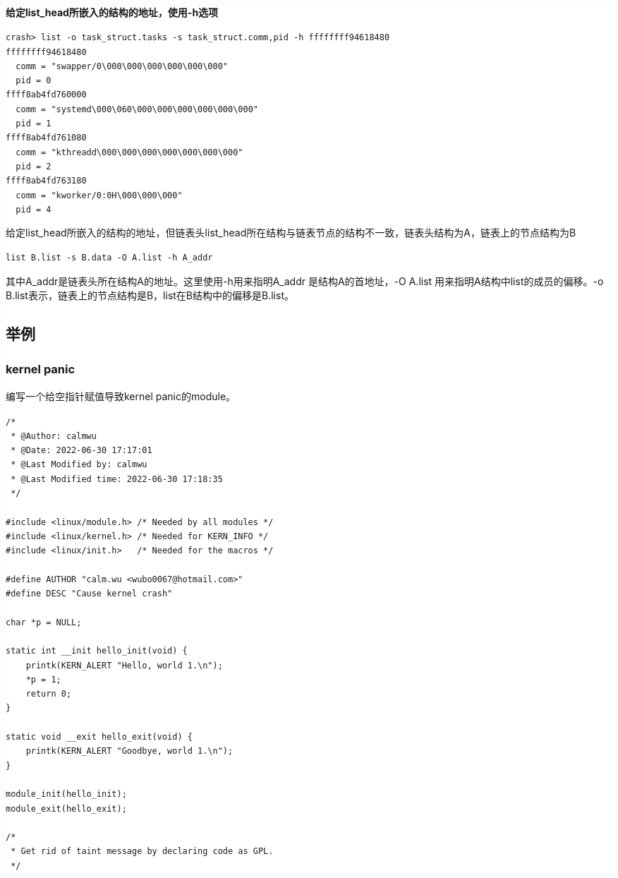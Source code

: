 **给定list_head所嵌入的结构的地址，使用-h选项**

```
crash> list -o task_struct.tasks -s task_struct.comm,pid -h ffffffff94618480
ffffffff94618480
  comm = "swapper/0\000\000\000\000\000\000"
  pid = 0
ffff8ab4fd760000
  comm = "systemd\000\060\000\000\000\000\000\000"
  pid = 1
ffff8ab4fd761080
  comm = "kthreadd\000\000\000\000\000\000\000"
  pid = 2
ffff8ab4fd763180
  comm = "kworker/0:0H\000\000\000"
  pid = 4
```

给定list_head所嵌入的结构的地址，但链表头list_head所在结构与链表节点的结构不一致，链表头结构为A，链表上的节点结构为B

```
list B.list -s B.data -O A.list -h A_addr  
```

其中A_addr是链表头所在结构A的地址。这里使用-h用来指明A_addr 是结构A的首地址，-O A.list 用来指明A结构中list的成员的偏移。-o B.list表示，链表上的节点结构是B，list在B结构中的偏移是B.list。

## 举例

### kernel panic

编写一个给空指针赋值导致kernel panic的module。

```
/*
 * @Author: calmwu
 * @Date: 2022-06-30 17:17:01
 * @Last Modified by: calmwu
 * @Last Modified time: 2022-06-30 17:18:35
 */

#include <linux/module.h> /* Needed by all modules */
#include <linux/kernel.h> /* Needed for KERN_INFO */
#include <linux/init.h>   /* Needed for the macros */

#define AUTHOR "calm.wu <wubo0067@hotmail.com>"
#define DESC "Cause kernel crash"

char *p = NULL;

static int __init hello_init(void) {
    printk(KERN_ALERT "Hello, world 1.\n");
    *p = 1;
    return 0;
}

static void __exit hello_exit(void) {
    printk(KERN_ALERT "Goodbye, world 1.\n");
}

module_init(hello_init);
module_exit(hello_exit);

/*
 * Get rid of taint message by declaring code as GPL.
 */
```
